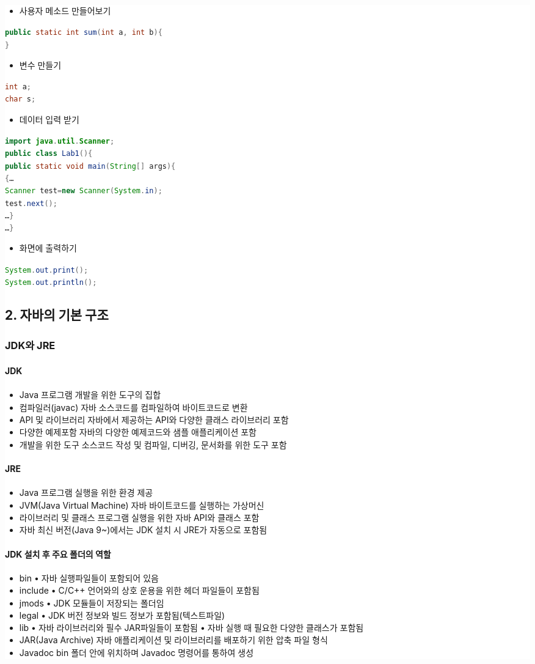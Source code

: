 - 사용자 메소드 만들어보기

```java
public static int sum(int a, int b){
}
```

- 변수 만들기

```java
int a; 
char s;
```

- 데이터 입력 받기

```java
import java.util.Scanner;
public class Lab1(){
public static void main(String[] args){
{…
Scanner test=new Scanner(System.in);
test.next();
…}
…}
```

- 화면에 출력하기

```java
System.out.print();
System.out.println();
```

## 2. 자바의 기본 구조

### JDK와 JRE

#### JDK

- Java 프로그램 개발을 위한 도구의 집합
- 컴파일러(javac) 자바 소스코드를 컴파일하여 바이트코드로 변환
- API 및 라이브러리 자바에서 제공하는 API와 다양한 클래스 라이브러리 포함
- 다양한 예제포함 자바의 다양한 예제코드와 샘플 애플리케이션 포함
- 개발을 위한 도구 소스코드 작성 및 컴파일, 디버깅, 문서화를 위한 도구 포함

#### JRE

- Java 프로그램 실행을 위한 환경 제공
- JVM(Java Virtual Machine) 자바 바이트코드를 실행하는 가상머신
- 라이브러리 및 클래스 프로그램 실행을 위한 자바 API와 클래스 포함
- 자바 최신 버전(Java 9~)에서는 JDK 설치 시 JRE가 자동으로 포함됨

#### JDK 설치 후 주요 폴더의 역할

- bin • 자바 실행파일들이 포함되어 있음
- include • C/C++ 언어와의 상호 운용을 위한 헤더 파일들이 포함됨
- jmods • JDK 모듈들이 저장되는 폴더임
- legal • JDK 버전 정보와 빌드 정보가 포함됨(텍스트파일)
- lib
• 자바 라이브러리와 필수 JAR파일들이 포함됨
• 자바 실행 때 필요한 다양한 클래스가 포함됨
- JAR(Java Archive) 자바 애플리케이션 및 라이브러리를 배포하기 위한 압축 파일 형식
- Javadoc bin 폴더 안에 위치하며 Javadoc 명령어를 통하여 생성
